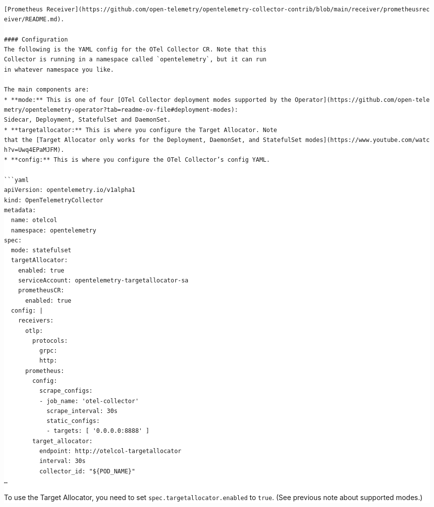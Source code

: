 ```mermaid
[Prometheus Receiver](https://github.com/open-telemetry/opentelemetry-collector-contrib/blob/main/receiver/prometheusreceiver/README.md).

#### Configuration
The following is the YAML config for the OTel Collector CR. Note that this
Collector is running in a namespace called `opentelemetry`, but it can run
in whatever namespace you like.

The main components are:
* **mode:** This is one of four [OTel Collector deployment modes supported by the Operator](https://github.com/open-telemetry/opentelemetry-operator?tab=readme-ov-file#deployment-modes):
Sidecar, Deployment, StatefulSet and DaemonSet.
* **targetallocator:** This is where you configure the Target Allocator. Note
that the [Target Allocator only works for the Deployment, DaemonSet, and StatefulSet modes](https://www.youtube.com/watch?v=Uwq4EPaMJFM).
* **config:** This is where you configure the OTel Collector’s config YAML.

```yaml
apiVersion: opentelemetry.io/v1alpha1
kind: OpenTelemetryCollector
metadata:
  name: otelcol
  namespace: opentelemetry
spec:
  mode: statefulset
  targetAllocator:
    enabled: true
    serviceAccount: opentelemetry-targetallocator-sa
    prometheusCR:
      enabled: true
  config: |
    receivers:
      otlp:
        protocols:
          grpc:
          http:
      prometheus:
        config:
          scrape_configs:
          - job_name: 'otel-collector'
            scrape_interval: 30s
            static_configs:
            - targets: [ '0.0.0.0:8888' ]
        target_allocator:
          endpoint: http://otelcol-targetallocator
          interval: 30s
          collector_id: "${POD_NAME}"
…
````

To use the Target Allocator, you need to set `spec.targetallocator.enabled` to
`true`. (See previous note about supported modes.)
